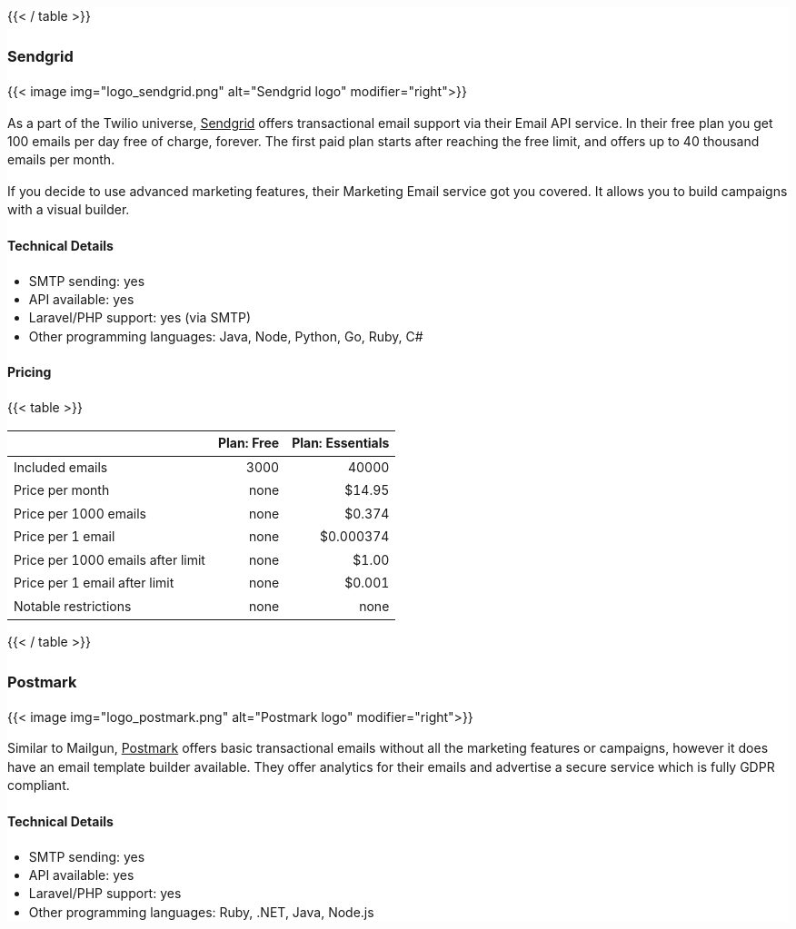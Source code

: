 {{< / table >}}


### Sendgrid

{{< image img="logo_sendgrid.png" alt="Sendgrid logo" modifier="right">}}

As a part of the Twilio universe, [Sendgrid](https://sendgrid.com/) offers transactional email support via their Email API service. In their free plan you get 100 emails per day free of charge, forever. The first paid plan starts after reaching the free limit, and offers up to 40 thousand emails per month.

If you decide to use advanced marketing features, their Marketing Email service got you covered. It allows you to build campaigns with a visual builder.

#### Technical Details

* SMTP sending: yes
* API available: yes
* Laravel/PHP support: yes (via SMTP)
* Other programming languages: Java, Node, Python, Go, Ruby, C#

#### Pricing

{{< table >}}

|      | Plan: Free | Plan: Essentials |
| :--- | ---------: | ---------------: |
| Included emails                   | 3000 | 40000 |
| Price per month                   | none | $14.95 |
| Price per 1000 emails             | none | $0.374 |
| Price per 1 email                 | none | $0.000374 |
| Price per 1000 emails after limit | none | $1.00 |
| Price per 1 email after limit     | none | $0.001 |
| Notable restrictions              | none | none |

{{< / table >}}


### Postmark

{{< image img="logo_postmark.png" alt="Postmark logo" modifier="right">}}

Similar to Mailgun, [Postmark](https://postmarkapp.com/) offers basic transactional emails without all the marketing features or campaigns, however it does have an email template builder available. They offer analytics for their emails and advertise a secure service which is fully GDPR compliant.

#### Technical Details

* SMTP sending: yes
* API available: yes
* Laravel/PHP support: yes
* Other programming languages: Ruby, .NET, Java, Node.js
